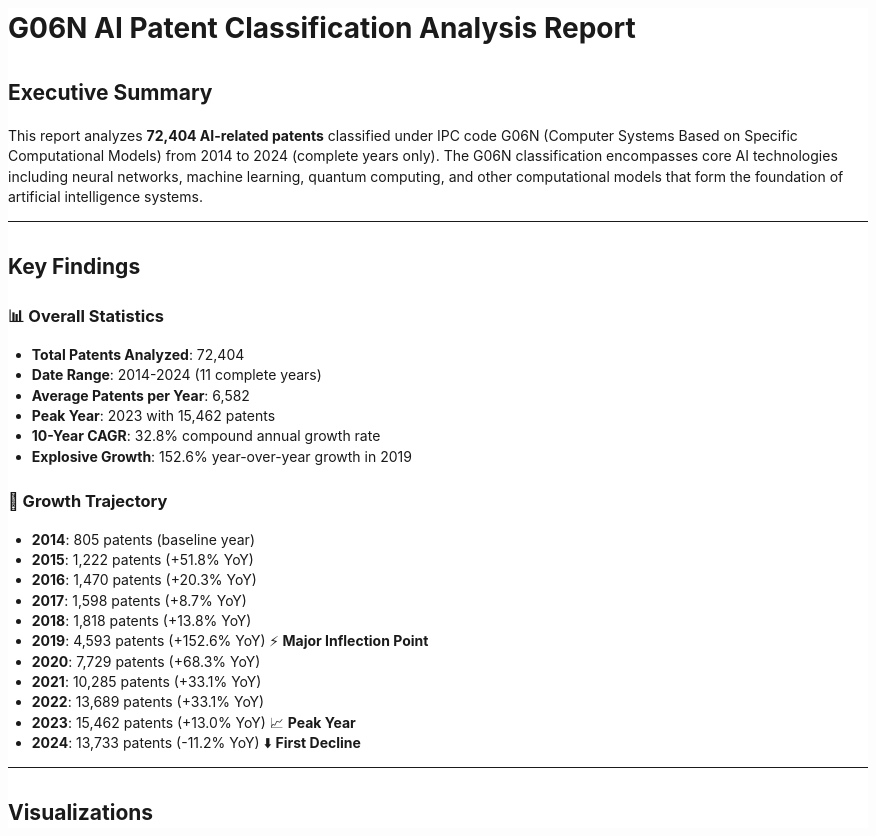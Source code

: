 # G06N AI Patent Classification Analysis Report

## Executive Summary

This report analyzes **72,404 AI-related patents** classified under IPC code G06N (Computer Systems Based on Specific Computational Models) from 2014 to 2024 (complete years only). The G06N classification encompasses core AI technologies including neural networks, machine learning, quantum computing, and other computational models that form the foundation of artificial intelligence systems.

---

## Key Findings

### 📊 Overall Statistics
- **Total Patents Analyzed**: 72,404
- **Date Range**: 2014-2024 (11 complete years)
- **Average Patents per Year**: 6,582
- **Peak Year**: 2023 with 15,462 patents
- **10-Year CAGR**: 32.8% compound annual growth rate
- **Explosive Growth**: 152.6% year-over-year growth in 2019

### 🚀 Growth Trajectory
- **2014**: 805 patents (baseline year)
- **2015**: 1,222 patents (+51.8% YoY)
- **2016**: 1,470 patents (+20.3% YoY)
- **2017**: 1,598 patents (+8.7% YoY)
- **2018**: 1,818 patents (+13.8% YoY)
- **2019**: 4,593 patents (+152.6% YoY) ⚡ **Major Inflection Point**
- **2020**: 7,729 patents (+68.3% YoY)
- **2021**: 10,285 patents (+33.1% YoY)
- **2022**: 13,689 patents (+33.1% YoY)
- **2023**: 15,462 patents (+13.0% YoY) 📈 **Peak Year**
- **2024**: 13,733 patents (-11.2% YoY) ⬇️ **First Decline**

---

## Visualizations
